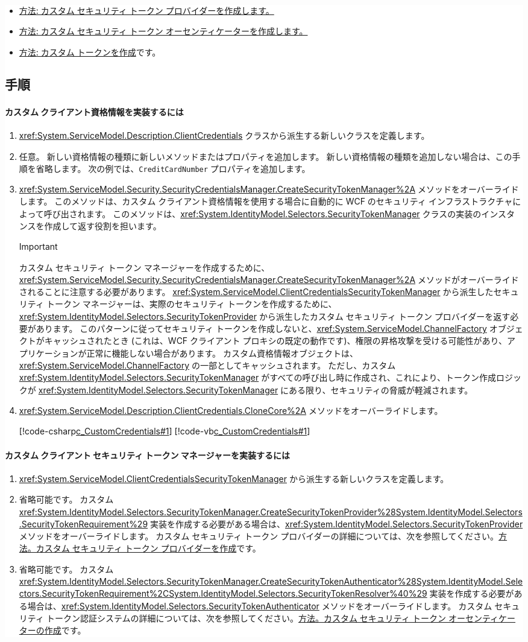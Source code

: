 -   [方法: カスタム セキュリティ トークン プロバイダーを作成します。](../../../../docs/framework/wcf/extending/how-to-create-a-custom-security-token-provider.md)  
  
-   [方法: カスタム セキュリティ トークン オーセンティケーターを作成します。](../../../../docs/framework/wcf/extending/how-to-create-a-custom-security-token-authenticator.md)  
  
-   [方法: カスタム トークンを作成](../../../../docs/framework/wcf/extending/how-to-create-a-custom-token.md)です。  
  
## <a name="procedures"></a>手順  
  
#### <a name="to-implement-custom-client-credentials"></a>カスタム クライアント資格情報を実装するには  
  
1. <xref:System.ServiceModel.Description.ClientCredentials> クラスから派生する新しいクラスを定義します。  
  
2. 任意。 新しい資格情報の種類に新しいメソッドまたはプロパティを追加します。 新しい資格情報の種類を追加しない場合は、この手順を省略します。 次の例では、`CreditCardNumber` プロパティを追加します。  
  
3. <xref:System.ServiceModel.Security.SecurityCredentialsManager.CreateSecurityTokenManager%2A> メソッドをオーバーライドします。 このメソッドは、カスタム クライアント資格情報を使用する場合に自動的に WCF のセキュリティ インフラストラクチャによって呼び出されます。 このメソッドは、<xref:System.IdentityModel.Selectors.SecurityTokenManager> クラスの実装のインスタンスを作成して返す役割を担います。  
  
    > [!IMPORTANT]
    >  カスタム セキュリティ トークン マネージャーを作成するために、<xref:System.ServiceModel.Security.SecurityCredentialsManager.CreateSecurityTokenManager%2A> メソッドがオーバーライドされることに注意する必要があります。 <xref:System.ServiceModel.ClientCredentialsSecurityTokenManager> から派生したセキュリティ トークン マネージャーは、実際のセキュリティ トークンを作成するために、<xref:System.IdentityModel.Selectors.SecurityTokenProvider> から派生したカスタム セキュリティ トークン プロバイダーを返す必要があります。 このパターンに従ってセキュリティ トークンを作成しないと、<xref:System.ServiceModel.ChannelFactory> オブジェクトがキャッシュされたとき (これは、WCF クライアント プロキシの既定の動作です)、権限の昇格攻撃を受ける可能性があり、アプリケーションが正常に機能しない場合があります。 カスタム資格情報オブジェクトは、<xref:System.ServiceModel.ChannelFactory> の一部としてキャッシュされます。 ただし、カスタム <xref:System.IdentityModel.Selectors.SecurityTokenManager> がすべての呼び出し時に作成され、これにより、トークン作成ロジックが <xref:System.IdentityModel.Selectors.SecurityTokenManager> にある限り、セキュリティの脅威が軽減されます。  
  
4. <xref:System.ServiceModel.Description.ClientCredentials.CloneCore%2A> メソッドをオーバーライドします。  
  
     [!code-csharp[c_CustomCredentials#1](../../../../samples/snippets/csharp/VS_Snippets_CFX/c_customcredentials/cs/source.cs#1)]
     [!code-vb[c_CustomCredentials#1](../../../../samples/snippets/visualbasic/VS_Snippets_CFX/c_customcredentials/vb/client/client.vb#1)]  
  
#### <a name="to-implement-a-custom-client-security-token-manager"></a>カスタム クライアント セキュリティ トークン マネージャーを実装するには  
  
1. <xref:System.ServiceModel.ClientCredentialsSecurityTokenManager> から派生する新しいクラスを定義します。  
  
2. 省略可能です。 カスタム <xref:System.IdentityModel.Selectors.SecurityTokenManager.CreateSecurityTokenProvider%28System.IdentityModel.Selectors.SecurityTokenRequirement%29> 実装を作成する必要がある場合は、<xref:System.IdentityModel.Selectors.SecurityTokenProvider> メソッドをオーバーライドします。 カスタム セキュリティ トークン プロバイダーの詳細については、次を参照してください。[方法。カスタム セキュリティ トークン プロバイダーを作成](../../../../docs/framework/wcf/extending/how-to-create-a-custom-security-token-provider.md)です。  
  
3. 省略可能です。 カスタム <xref:System.IdentityModel.Selectors.SecurityTokenManager.CreateSecurityTokenAuthenticator%28System.IdentityModel.Selectors.SecurityTokenRequirement%2CSystem.IdentityModel.Selectors.SecurityTokenResolver%40%29> 実装を作成する必要がある場合は、<xref:System.IdentityModel.Selectors.SecurityTokenAuthenticator> メソッドをオーバーライドします。 カスタム セキュリティ トークン認証システムの詳細については、次を参照してください。[方法。カスタム セキュリティ トークン オーセンティケーターの作成](../../../../docs/framework/wcf/extending/how-to-create-a-custom-security-token-authenticator.md)です。  
  